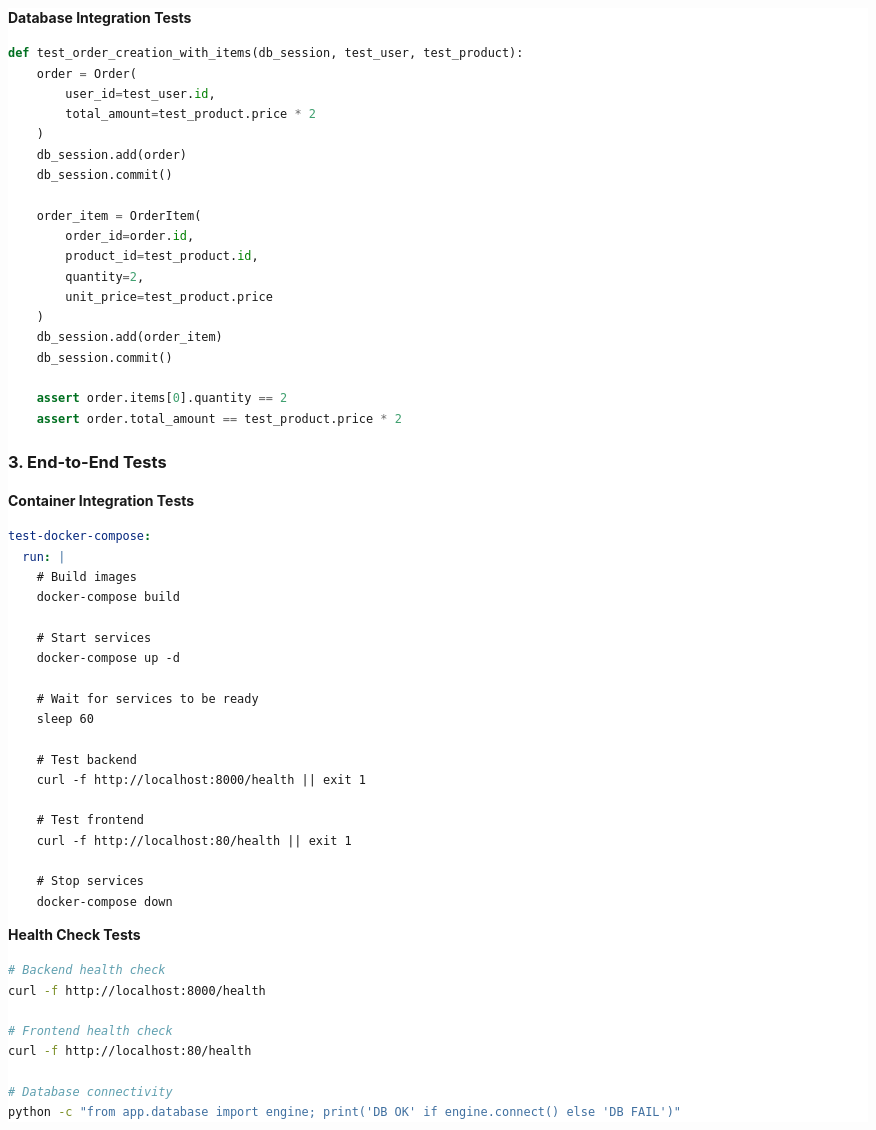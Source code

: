 **Database Integration Tests**
```python
def test_order_creation_with_items(db_session, test_user, test_product):
    order = Order(
        user_id=test_user.id,
        total_amount=test_product.price * 2
    )
    db_session.add(order)
    db_session.commit()
    
    order_item = OrderItem(
        order_id=order.id,
        product_id=test_product.id,
        quantity=2,
        unit_price=test_product.price
    )
    db_session.add(order_item)
    db_session.commit()
    
    assert order.items[0].quantity == 2
    assert order.total_amount == test_product.price * 2
```

### 3. End-to-End Tests

**Container Integration Tests**
```yaml
test-docker-compose:
  run: |
    # Build images
    docker-compose build
    
    # Start services
    docker-compose up -d
    
    # Wait for services to be ready
    sleep 60
    
    # Test backend
    curl -f http://localhost:8000/health || exit 1
    
    # Test frontend
    curl -f http://localhost:80/health || exit 1
    
    # Stop services
    docker-compose down
```

**Health Check Tests**
```bash
# Backend health check
curl -f http://localhost:8000/health

# Frontend health check
curl -f http://localhost:80/health

# Database connectivity
python -c "from app.database import engine; print('DB OK' if engine.connect() else 'DB FAIL')"
```
